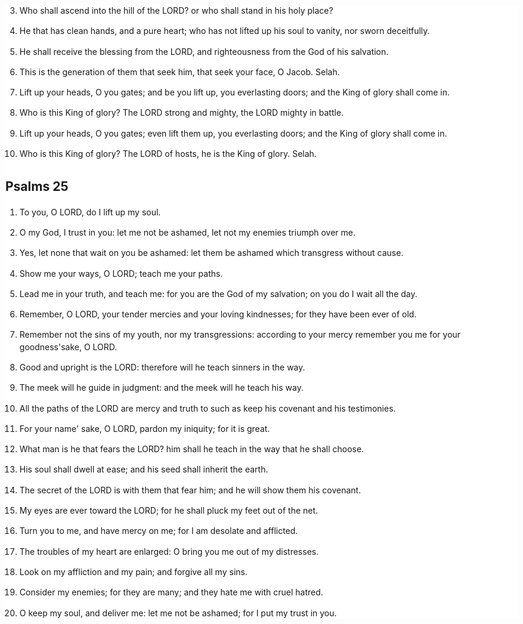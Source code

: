 3. Who shall ascend into the hill of the LORD? or who shall stand in his holy place?

4. He that has clean hands, and a pure heart; who has not lifted up his soul to vanity, nor sworn deceitfully.

5. He shall receive the blessing from the LORD, and righteousness from the God of his salvation.

6. This is the generation of them that seek him, that seek your face, O Jacob. Selah.

7. Lift up your heads, O you gates; and be you lift up, you everlasting doors; and the King of glory shall come in.

8. Who is this King of glory? The LORD strong and mighty, the LORD mighty in battle.

9. Lift up your heads, O you gates; even lift them up, you everlasting doors; and the King of glory shall come in.

10. Who is this King of glory? The LORD of hosts, he is the King of glory. Selah.

## Psalms 25

1. To you, O LORD, do I lift up my soul.

2. O my God, I trust in you: let me not be ashamed, let not my enemies triumph over me.

3. Yes, let none that wait on you be ashamed: let them be ashamed which transgress without cause.

4. Show me your ways, O LORD; teach me your paths.

5. Lead me in your truth, and teach me: for you are the God of my salvation; on you do I wait all the day.

6. Remember, O LORD, your tender mercies and your loving kindnesses; for they have been ever of old.

7. Remember not the sins of my youth, nor my transgressions: according to your mercy remember you me for your goodness'sake, O LORD.

8. Good and upright is the LORD: therefore will he teach sinners in the way.

9. The meek will he guide in judgment: and the meek will he teach his way.

10. All the paths of the LORD are mercy and truth to such as keep his covenant and his testimonies.

11. For your name' sake, O LORD, pardon my iniquity; for it is great.

12. What man is he that fears the LORD? him shall he teach in the way that he shall choose.

13. His soul shall dwell at ease; and his seed shall inherit the earth.

14. The secret of the LORD is with them that fear him; and he will show them his covenant.

15. My eyes are ever toward the LORD; for he shall pluck my feet out of the net.

16. Turn you to me, and have mercy on me; for I am desolate and afflicted.

17. The troubles of my heart are enlarged: O bring you me out of my distresses.

18. Look on my affliction and my pain; and forgive all my sins.

19. Consider my enemies; for they are many; and they hate me with cruel hatred.

20. O keep my soul, and deliver me: let me not be ashamed; for I put my trust in you.
